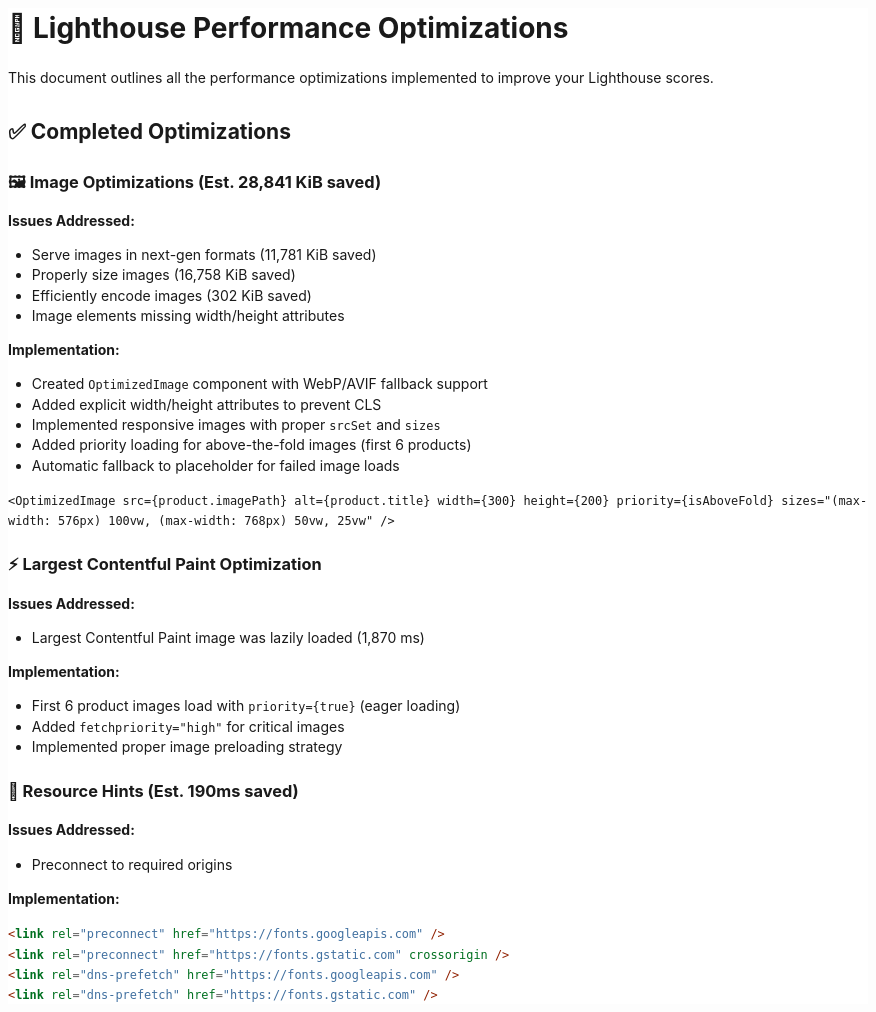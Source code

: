 # 🚀 Lighthouse Performance Optimizations

This document outlines all the performance optimizations implemented to improve your Lighthouse scores.

## ✅ Completed Optimizations

### 🖼️ Image Optimizations (Est. 28,841 KiB saved)

**Issues Addressed:**

- Serve images in next-gen formats (11,781 KiB saved)
- Properly size images (16,758 KiB saved)
- Efficiently encode images (302 KiB saved)
- Image elements missing width/height attributes

**Implementation:**

- Created `OptimizedImage` component with WebP/AVIF fallback support
- Added explicit width/height attributes to prevent CLS
- Implemented responsive images with proper `srcSet` and `sizes`
- Added priority loading for above-the-fold images (first 6 products)
- Automatic fallback to placeholder for failed image loads

```tsx
<OptimizedImage src={product.imagePath} alt={product.title} width={300} height={200} priority={isAboveFold} sizes="(max-width: 576px) 100vw, (max-width: 768px) 50vw, 25vw" />
```

### ⚡ Largest Contentful Paint Optimization

**Issues Addressed:**

- Largest Contentful Paint image was lazily loaded (1,870 ms)

**Implementation:**

- First 6 product images load with `priority={true}` (eager loading)
- Added `fetchpriority="high"` for critical images
- Implemented proper image preloading strategy

### 🔗 Resource Hints (Est. 190ms saved)

**Issues Addressed:**

- Preconnect to required origins

**Implementation:**

```html
<link rel="preconnect" href="https://fonts.googleapis.com" />
<link rel="preconnect" href="https://fonts.gstatic.com" crossorigin />
<link rel="dns-prefetch" href="https://fonts.googleapis.com" />
<link rel="dns-prefetch" href="https://fonts.gstatic.com" />
```
